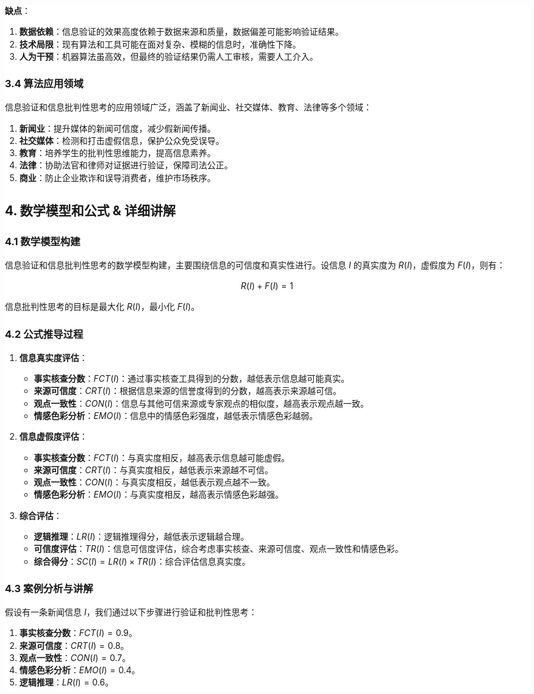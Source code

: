 **缺点**：
1. **数据依赖**：信息验证的效果高度依赖于数据来源和质量，数据偏差可能影响验证结果。
2. **技术局限**：现有算法和工具可能在面对复杂、模糊的信息时，准确性下降。
3. **人为干预**：机器算法虽高效，但最终的验证结果仍需人工审核，需要人工介入。

### 3.4 算法应用领域

信息验证和信息批判性思考的应用领域广泛，涵盖了新闻业、社交媒体、教育、法律等多个领域：

1. **新闻业**：提升媒体的新闻可信度，减少假新闻传播。
2. **社交媒体**：检测和打击虚假信息，保护公众免受误导。
3. **教育**：培养学生的批判性思维能力，提高信息素养。
4. **法律**：协助法官和律师对证据进行验证，保障司法公正。
5. **商业**：防止企业欺诈和误导消费者，维护市场秩序。

## 4. 数学模型和公式 & 详细讲解

### 4.1 数学模型构建

信息验证和信息批判性思考的数学模型构建，主要围绕信息的可信度和真实性进行。设信息 $I$ 的真实度为 $R(I)$，虚假度为 $F(I)$，则有：

$$
R(I) + F(I) = 1
$$

信息批判性思考的目标是最大化 $R(I)$，最小化 $F(I)$。

### 4.2 公式推导过程

1. **信息真实度评估**：
   - **事实核查分数**：$FCT(I)$：通过事实核查工具得到的分数，越低表示信息越可能真实。
   - **来源可信度**：$CRT(I)$：根据信息来源的信誉度得到的分数，越高表示来源越可信。
   - **观点一致性**：$CON(I)$：信息与其他可信来源或专家观点的相似度，越高表示观点越一致。
   - **情感色彩分析**：$EMO(I)$：信息中的情感色彩强度，越低表示情感色彩越弱。

2. **信息虚假度评估**：
   - **事实核查分数**：$FCT(I)$：与真实度相反，越高表示信息越可能虚假。
   - **来源可信度**：$CRT(I)$：与真实度相反，越低表示来源越不可信。
   - **观点一致性**：$CON(I)$：与真实度相反，越低表示观点越不一致。
   - **情感色彩分析**：$EMO(I)$：与真实度相反，越高表示情感色彩越强。

3. **综合评估**：
   - **逻辑推理**：$LR(I)$：逻辑推理得分，越低表示逻辑越合理。
   - **可信度评估**：$TR(I)$：信息可信度评估，综合考虑事实核查、来源可信度、观点一致性和情感色彩。
   - **综合得分**：$SC(I) = LR(I) \times TR(I)$：综合评估信息真实度。

### 4.3 案例分析与讲解

假设有一条新闻信息 $I$，我们通过以下步骤进行验证和批判性思考：

1. **事实核查分数**：$FCT(I) = 0.9$。
2. **来源可信度**：$CRT(I) = 0.8$。
3. **观点一致性**：$CON(I) = 0.7$。
4. **情感色彩分析**：$EMO(I) = 0.4$。
5. **逻辑推理**：$LR(I) = 0.6$。
